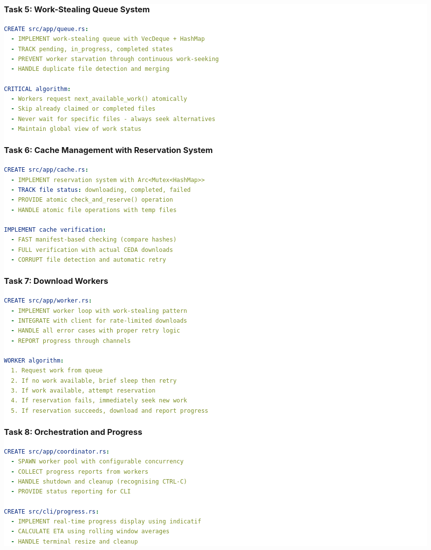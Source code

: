 ### Task 5: Work-Stealing Queue System
```yaml
CREATE src/app/queue.rs:
  - IMPLEMENT work-stealing queue with VecDeque + HashMap
  - TRACK pending, in_progress, completed states
  - PREVENT worker starvation through continuous work-seeking
  - HANDLE duplicate file detection and merging

CRITICAL algorithm:
  - Workers request next_available_work() atomically
  - Skip already claimed or completed files
  - Never wait for specific files - always seek alternatives
  - Maintain global view of work status
```

### Task 6: Cache Management with Reservation System
```yaml
CREATE src/app/cache.rs:
  - IMPLEMENT reservation system with Arc<Mutex<HashMap>>
  - TRACK file status: downloading, completed, failed
  - PROVIDE atomic check_and_reserve() operation
  - HANDLE atomic file operations with temp files

IMPLEMENT cache verification:
  - FAST manifest-based checking (compare hashes)
  - FULL verification with actual CEDA downloads
  - CORRUPT file detection and automatic retry
```

### Task 7: Download Workers
```yaml
CREATE src/app/worker.rs:
  - IMPLEMENT worker loop with work-stealing pattern
  - INTEGRATE with client for rate-limited downloads
  - HANDLE all error cases with proper retry logic
  - REPORT progress through channels

WORKER algorithm:
  1. Request work from queue
  2. If no work available, brief sleep then retry
  3. If work available, attempt reservation
  4. If reservation fails, immediately seek new work
  5. If reservation succeeds, download and report progress
```

### Task 8: Orchestration and Progress
```yaml
CREATE src/app/coordinator.rs:
  - SPAWN worker pool with configurable concurrency
  - COLLECT progress reports from workers
  - HANDLE shutdown and cleanup (recognising CTRL-C)
  - PROVIDE status reporting for CLI

CREATE src/cli/progress.rs:
  - IMPLEMENT real-time progress display using indicatif
  - CALCULATE ETA using rolling window averages
  - HANDLE terminal resize and cleanup
```
